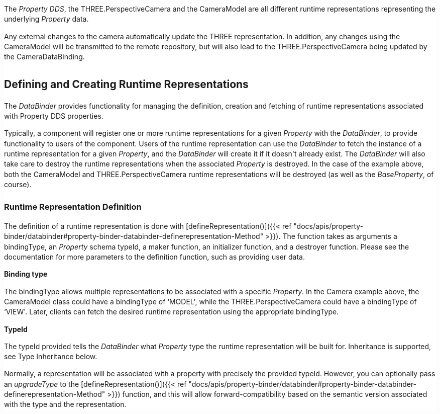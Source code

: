 The *Property DDS*, the THREE.PerspectiveCamera and the CameraModel are all
different runtime representations representing the underlying *Property* data.

Any external changes to the camera automatically update the THREE
representation. In addition, any changes using the CameraModel will be
transmitted to the remote repository, but will also lead to the
THREE.PerspectiveCamera being updated by the CameraDataBinding.

## Defining and Creating Runtime Representations

The *DataBinder* provides functionality for managing the definition,
creation and fetching of runtime representations associated with Property DDS
properties.

Typically, a component will register one or more runtime representations
for a given *Property* with the *DataBinder*, to provide functionality to users
of the component. Users of the runtime representation can use the *DataBinder*
to fetch the instance of a runtime representation for a given *Property*, and
the *DataBinder* will create it if it doesn't already exist. The *DataBinder*
will also take care to destroy the runtime representations when the
associated *Property* is destroyed. In the case of the example above, both
the CameraModel and THREE.PerspectiveCamera runtime representations will be
destroyed (as well as the *BaseProperty*, of course).

### Runtime Representation Definition


The definition of a runtime representation is done with [defineRepresentation()]({{< ref
"docs/apis/property-binder/databinder#property-binder-databinder-definerepresentation-Method" >}}). The function takes
as arguments a bindingType, an *Property* schema typeId, a maker function, an initializer function, and a destroyer
function. Please see the documentation for more parameters to the definition function, such as providing user data.


**Binding type**

The bindingType allows multiple representations to be associated with a
specific *Property*. In the Camera example above, the CameraModel class could
have a bindingType of ‘MODEL', while the THREE.PerspectiveCamera could have
a bindingType of ‘VIEW'. Later, clients can fetch the desired runtime
representation using the appropriate bindingType.

**TypeId**

The typeId provided tells the *DataBinder* what *Property* type the runtime
representation will be built for. Inheritance is supported, see Type
Inheritance below.

Normally, a representation will be associated with a property with precisely the provided typeId. However, you can
optionally pass an *upgradeType* to the [defineRepresentation()]({{< ref
"docs/apis/property-binder/databinder#property-binder-databinder-definerepresentation-Method" >}}) function, and this
will allow forward-compatibility based on the semantic version associated with the type and the representation.
